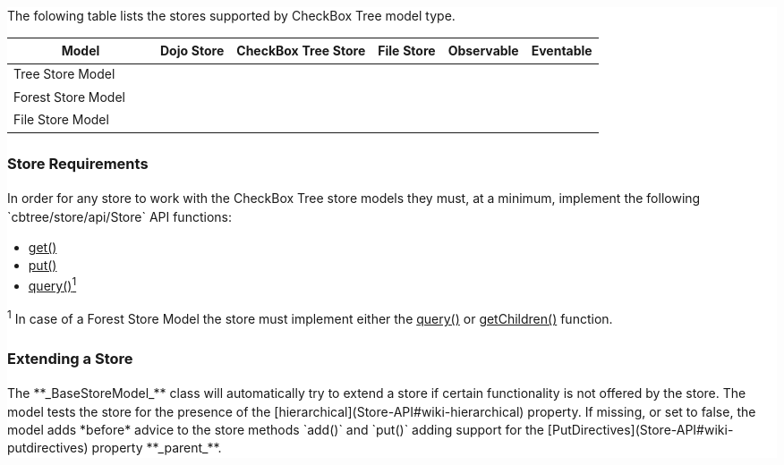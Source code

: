 The folowing table lists the stores supported by CheckBox Tree model type.

<table>
  <tbody>
	<thead>
	  <tr>
	    <th style="width:150px;">Model</th>
	    <th>Dojo&nbsp;Store</th>
	    <th>CheckBox&nbsp;Tree&nbsp;Store</th>
	    <th>File&nbsp;Store</th>
	    <th>Observable</th>
	    <th>Eventable</th>
	  </tr>
	</thead>
    <tr style="vertical-align:top">
      <td>Tree Store Model</td>
      <td><span class="mini-icon mini-icon-confirm"></span></td>
      <td><span class="mini-icon mini-icon-confirm"></span></td>
      <td><span class="mini-icon mini-icon-x"></span></td>
      <td><span class="mini-icon mini-icon-confirm"></span></td>
      <td><span class="mini-icon mini-icon-confirm"></span></td>
    <tr style="vertical-align:top">
      <td>Forest Store Model</td>
      <td><span class="mini-icon mini-icon-confirm"></span></td>
      <td><span class="mini-icon mini-icon-confirm"></span></td>
      <td><span class="mini-icon mini-icon-x"></span></td>
      <td><span class="mini-icon mini-icon-confirm"></span></td>
      <td><span class="mini-icon mini-icon-confirm"></span></td>
    </tr>
    <tr style="vertical-align:top">
      <td>File Store Model</td>
      <td><span class="mini-icon mini-icon-x"></span></td>
      <td><span class="mini-icon mini-icon-x"></span></td>
      <td><span class="mini-icon mini-icon-confirm"></span></td>
      <td><span class="mini-icon mini-icon-x"></span></td>
      <td><span class="mini-icon mini-icon-confirm"></span></td>
    </tr>
  </tbody>
</table>

<h3 id="store-requirements">Store Requirements</h3>
In order for any store to work with the CheckBox Tree store models they must,
at a minimum, implement the following `cbtree/store/api/Store` API functions:

* [get()](Store-API#wiki-get)
* [put()](Store-API#wiki-put)
* [query()<sup>1</sup>](Store-API#wiki-query)

<sup>1</sup> In case of a Forest Store Model the store must implement either
the [query()](Store-API#wiki-query) or [getChildren()](Store-API#wiki-getchildren)
function.

<h3 id="extending-a-store">Extending a Store</h3>
The **_BaseStoreModel_** class will automatically try to extend a store if
certain functionality is not offered by the store. The model tests the store for
the presence of the [hierarchical](Store-API#wiki-hierarchical) property.
If missing, or set to false, the model adds *before* advice to the store
methods `add()` and `put()` adding support for the [PutDirectives](Store-API#wiki-putdirectives)
property **_parent_**. 
